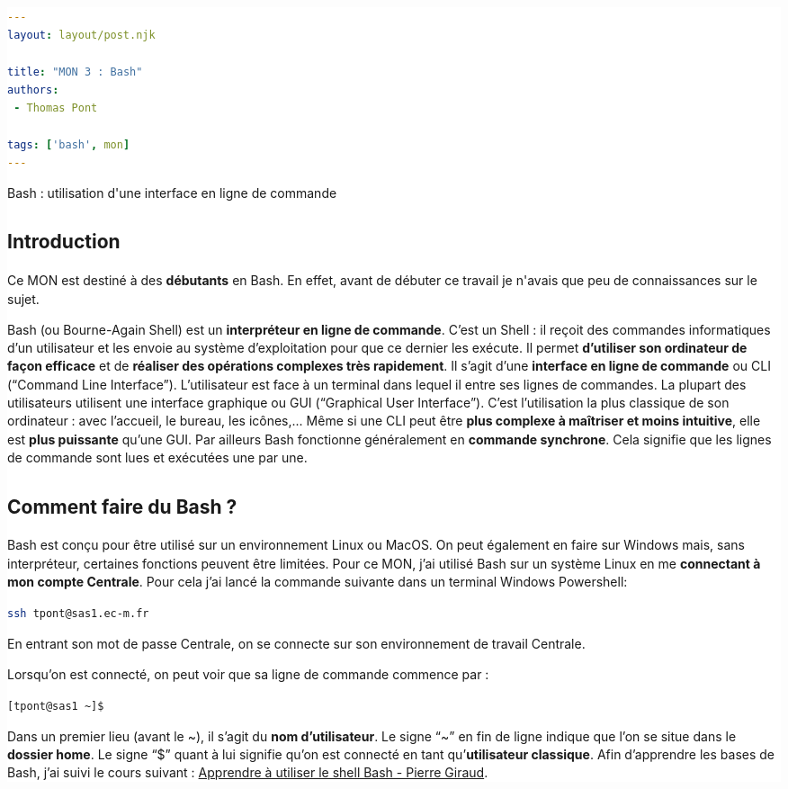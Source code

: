 ```yaml
---
layout: layout/post.njk

title: "MON 3 : Bash"
authors:
 - Thomas Pont

tags: ['bash', mon]
---
```




Bash : utilisation d'une interface en ligne de commande


## Introduction

Ce MON est destiné à des **débutants** en Bash. En effet, avant de débuter ce travail je n'avais que peu de connaissances sur le sujet.

Bash (ou Bourne-Again Shell) est un **interpréteur en ligne de commande**. C’est un Shell : il reçoit des commandes informatiques d’un utilisateur et les envoie au système d’exploitation pour que ce dernier les exécute. Il permet **d’utiliser son ordinateur de façon efficace** et de **réaliser des opérations complexes très rapidement**.
Il s’agit d’une **interface en ligne de commande** ou CLI (“Command Line Interface”).  L’utilisateur est face à un terminal dans lequel il entre ses lignes de commandes. La plupart des utilisateurs utilisent une interface graphique ou GUI (“Graphical User Interface”). C’est l’utilisation la plus classique de son ordinateur : avec l’accueil, le bureau, les icônes,... Même si une CLI peut être **plus complexe à maîtriser et moins intuitive**, elle est **plus puissante** qu’une GUI.
Par ailleurs Bash fonctionne généralement en **commande synchrone**. Cela signifie que les lignes de commande sont lues et exécutées une par une.

## Comment faire du Bash ?

Bash est conçu pour être utilisé sur un environnement Linux ou MacOS. On peut également en faire sur Windows mais, sans interpréteur, certaines fonctions peuvent être limitées.
Pour ce MON, j’ai utilisé Bash sur un système Linux en me **connectant à mon compte Centrale**. Pour cela j’ai lancé la commande suivante dans un terminal Windows Powershell:

```bash
ssh tpont@sas1.ec-m.fr
```

En entrant son mot de passe Centrale, on se connecte sur son environnement de travail Centrale.

Lorsqu’on est connecté, on peut voir que sa ligne de commande commence par :

```bash
[tpont@sas1 ~]$
```

Dans un premier lieu (avant le ~), il s’agit du **nom d’utilisateur**. Le signe “~” en fin de ligne indique que l’on se situe dans le **dossier home**. Le signe “$” quant à lui signifie qu’on est connecté en tant qu’**utilisateur classique**.
Afin d’apprendre les bases de Bash, j’ai suivi le cours suivant : [Apprendre à utiliser le shell Bash - Pierre Giraud](https://www.pierre-giraud.com/shell-bash/).
